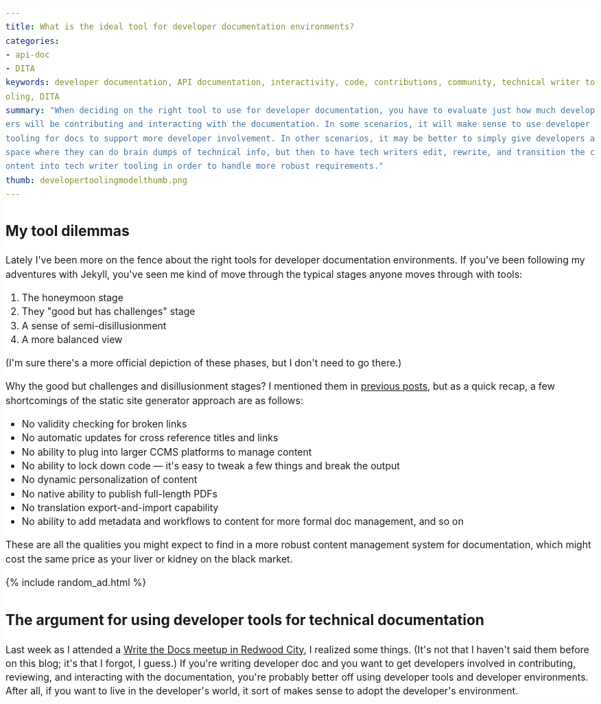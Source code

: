 ```yaml
---
title: What is the ideal tool for developer documentation environments?
categories:
- api-doc
- DITA
keywords: developer documentation, API documentation, interactivity, code, contributions, community, technical writer tooling, DITA
summary: "When deciding on the right tool to use for developer documentation, you have to evaluate just how much developers will be contributing and interacting with the documentation. In some scenarios, it will make sense to use developer tooling for docs to support more developer involvement. In other scenarios, it may be better to simply give developers a space where they can do brain dumps of technical info, but then to have tech writers edit, rewrite, and transition the content into tech writer tooling in order to handle more robust requirements."
thumb: developertoolingmodelthumb.png
---
```


## My tool dilemmas

Lately I've been more on the fence about the right tools for developer documentation environments. If you've been following my adventures with Jekyll, you've seen me kind of move through the typical stages anyone moves through with tools:  

1. The honeymoon stage
2. They "good but has challenges" stage
3. A sense of semi-disillusionment
4. A more balanced view

(I'm sure there's a more official depiction of these phases, but I don't need to go there.)

Why the good but challenges and disillusionment stages? I mentioned them in [previous posts](http://idratherbewriting.com/2016/01/10/why-simple-tools-become-complex/), but as a quick recap, a few shortcomings of the static site generator approach are as follows:

* No validity checking for broken links
* No automatic updates for cross reference titles and links
* No ability to plug into larger CCMS platforms to manage content
* No ability to lock down code &mdash; it's easy to tweak a few things and break the output
* No dynamic personalization of content
* No native ability to publish full-length PDFs
* No translation export-and-import capability
* No ability to add metadata and workflows to content for more formal doc management, and so on

These are all the qualities you might expect to find in a more robust content management system for documentation, which might cost the same price as your liver or kidney on the black market.

{% include random_ad.html %}

## The argument for using developer tools for technical documentation

Last week as I attended a [Write the Docs meetup in Redwood City](http://www.meetup.com/Write-the-Docs/events/228074123/), I realized some things. (It's not that I haven't said them before on this blog; it's that I forgot, I guess.) If you're writing developer doc and you want to get developers involved in contributing, reviewing, and interacting with the documentation, you're probably better off using developer tools and developer environments. After all, if you want to live in the developer's world, it sort of makes sense to adopt the developer's environment.
